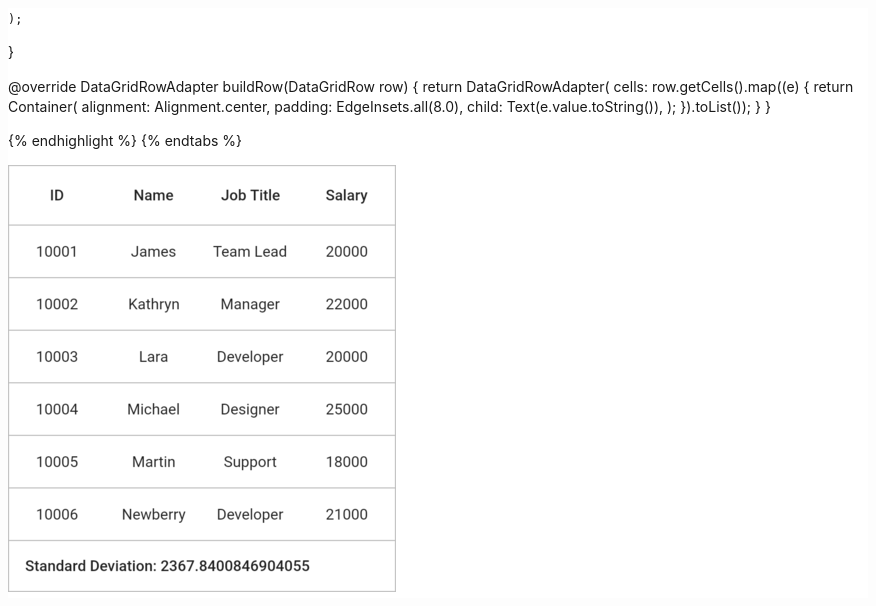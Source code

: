     );
  }

  @override
  DataGridRowAdapter buildRow(DataGridRow row) {
    return DataGridRowAdapter(
        cells: row.getCells().map<Widget>((e) {
      return Container(
        alignment: Alignment.center,
        padding: EdgeInsets.all(8.0),
        child: Text(e.value.toString()),
      );
    }).toList());
  }
}

{% endhighlight %}
{% endtabs %}

![flutter datagrid shows custom logic for table summary column](images/summaries/flutter-datagrid-summary-column-custom-logic.png)